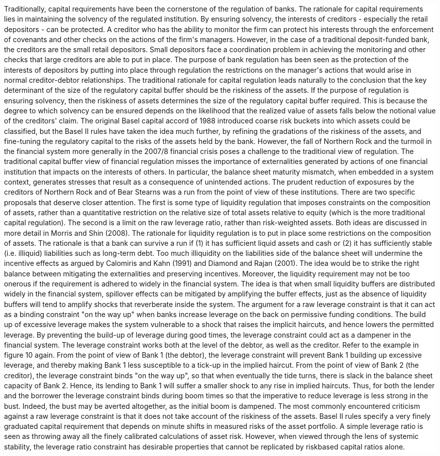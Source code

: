 Traditionally,  capital requirements have been the cornerstone of the regulation of banks. The rationale for capital requirements lies in maintaining the solvency of the regulated institution. By ensuring solvency,  the interests of creditors - especially the retail depositors - can be protected. A creditor who has the ability to monitor the firm can protect his interests through the enforcement of covenants and other checks on the actions of the firm's managers. However,  in the case of a traditional deposit-funded bank,  the creditors are the small retail depositors. Small depositors face a coordination problem in achieving the monitoring and other checks that large creditors are able to put in place. The purpose of bank regulation has been seen as the protection of the interests of depositors by putting into place through regulation the restrictions on the manager's actions that would arise in normal creditor-debtor relationships. The traditional rationale for capital regulation leads naturally to the conclusion that the key determinant of the size of the regulatory capital buffer should be the riskiness of the assets. If the purpose of regulation is ensuring solvency,  then the riskiness of assets determines the size of the regulatory capital buffer required. This is because the degree to which solvency can be ensured depends on the likelihood that the realized value of assets falls below the notional value of the creditors' claim. The original Basel capital accord of 1988 introduced coarse risk buckets into which assets could be classified,  but the Basel II rules have taken the idea much further,  by refining the gradations of the riskiness of the assets,  and fine-tuning the regulatory capital to the risks of the assets held by the bank. However,  the fall of Northern Rock and the turmoil in the financial system more generally in the 2007/8 financial crisis poses a challenge to the traditional view of regulation. The traditional capital buffer view of financial regulation misses the importance of externalities generated by actions of one financial institution that impacts on the interests of others. In particular,  the balance sheet maturity mismatch,  when embedded in a system context,  generates stresses that result as a consequence of unintended actions. The prudent reduction of exposures by the creditors of Northern Rock and of Bear Stearns was a run from the point of view of these institutions. There are two specific proposals that deserve closer attention. The first is some type of liquidity regulation that imposes constraints on the composition of assets,  rather than a quantitative restriction on the relative size of total assets relative to equity (which is the more traditional capital regulation). The second is a limit on the raw leverage ratio,  rather than risk-weighted assets. Both ideas are discussed in more detail in Morris and Shin (2008). The rationale for liquidity regulation is to put in place some restrictions on the composition of assets. The rationale is that a bank can survive a run if (1) it has sufficient liquid assets and cash or (2) it has sufficiently stable (i.e. illiquid) liabilities such as long-term debt. Too much illiquidity on the liabilities side of the balance sheet will undermine the incentive effects as argued by Calomiris and Kahn (1991) and Diamond and Rajan (2001). The idea would be to strike the right balance between mitigating the externalities and preserving incentives. Moreover,  the liquidity requirement may not be too onerous if the requirement is adhered to widely in the financial system. The idea is that when small liquidity buffers are distributed widely in the financial system,  spillover effects can be mitigated by amplifying the buffer effects,  just as the absence of liquidity buffers will tend to amplify shocks that reverberate inside the system. The argument for a raw leverage constraint is that it can act as a binding constraint "on the way up" when banks increase leverage on the back on permissive funding conditions. The build up of excessive leverage makes the system vulnerable to a shock that raises the implicit haircuts,  and hence lowers the permitted leverage. By preventing the build-up of leverage during good times,  the leverage constraint could act as a dampener in the financial system. The leverage constraint works both at the level of the debtor,  as well as the creditor. Refer to the example in figure 10 again. From the point of view of Bank 1 (the debtor),  the leverage constraint will prevent Bank 1 building up excessive leverage,  and thereby making Bank 1 less susceptible to a tick-up in the implied haircut. From the point of view of Bank 2 (the creditor),  the leverage constraint binds "on the way up",  so that when eventually the tide turns,  there is slack in the balance sheet capacity of Bank 2. Hence,  its lending to Bank 1 will suffer a smaller shock to any rise in implied haircuts. Thus,  for both the lender and the borrower the leverage constraint binds during boom times so that the imperative to reduce leverage is less strong in the bust. Indeed,  the bust may be averted altogether,  as the initial boom is dampened. The most commonly encountered criticism against a raw leverage constraint is that it does not take account of the riskiness of the assets. Basel II rules specify a very finely graduated capital requirement that depends on minute shifts in measured risks of the asset portfolio. A simple leverage ratio is seen as throwing away all the finely calibrated calculations of asset risk. However,  when viewed through the lens of systemic stability,  the leverage ratio constraint has desirable properties that cannot be replicated by riskbased capital ratios alone.
